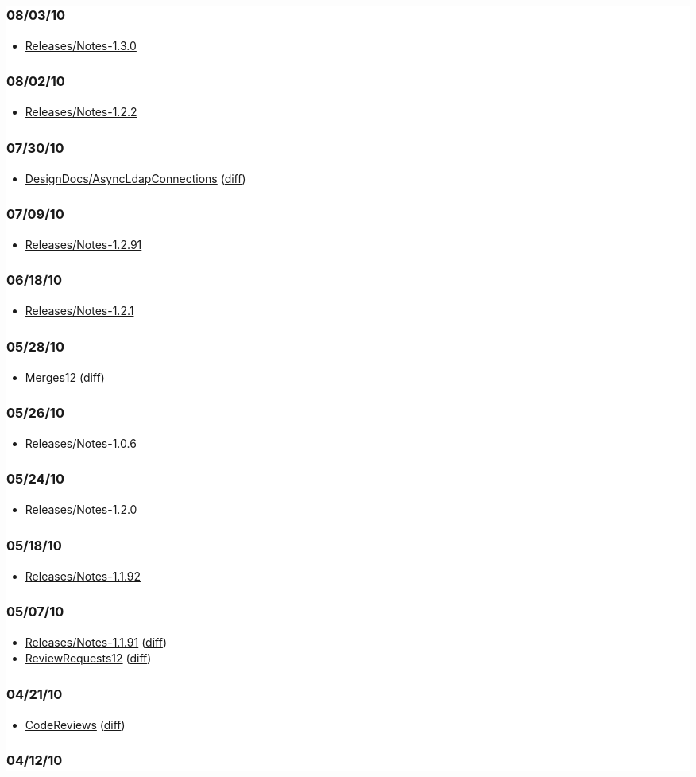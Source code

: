 ### 08/03/10

-   [Releases/Notes-1.3.0](https://docs.pagure.org/sssd-test2/Releases/Notes-1.3.0.html)

### 08/02/10

-   [Releases/Notes-1.2.2](https://docs.pagure.org/sssd-test2/Releases/Notes-1.2.2.html)

### 07/30/10

-   [DesignDocs/AsyncLdapConnections](https://docs.pagure.org/sssd-test2/DesignDocs/AsyncLdapConnections.html)
    ([diff](https://docs.pagure.org/sssd-test2/DesignDocs/AsyncLdapConnections?action=diff&version=2.html))

### 07/09/10

-   [Releases/Notes-1.2.91](https://docs.pagure.org/sssd-test2/Releases/Notes-1.2.91.html)

### 06/18/10

-   [Releases/Notes-1.2.1](https://docs.pagure.org/sssd-test2/Releases/Notes-1.2.1.html)

### 05/28/10

-   [Merges12](https://docs.pagure.org/sssd-test2/Merges12.html)
    ([diff](https://docs.pagure.org/sssd-test2/Merges12?action=diff&version=25.html))

### 05/26/10

-   [Releases/Notes-1.0.6](https://docs.pagure.org/sssd-test2/Releases/Notes-1.0.6.html)

### 05/24/10

-   [Releases/Notes-1.2.0](https://docs.pagure.org/sssd-test2/Releases/Notes-1.2.0.html)

### 05/18/10

-   [Releases/Notes-1.1.92](https://docs.pagure.org/sssd-test2/Releases/Notes-1.1.92.html)

### 05/07/10

-   [Releases/Notes-1.1.91](https://docs.pagure.org/sssd-test2/Releases/Notes-1.1.91.html)
    ([diff](https://docs.pagure.org/sssd-test2/Releases/Notes-1.1.91?action=diff&version=2.html))
-   [ReviewRequests12](https://docs.pagure.org/sssd-test2/ReviewRequests12.html)
    ([diff](https://docs.pagure.org/sssd-test2/ReviewRequests12?action=diff&version=29.html))

### 04/21/10

-   [CodeReviews](https://docs.pagure.org/sssd-test2/CodeReviews.html)
    ([diff](https://docs.pagure.org/sssd-test2/CodeReviews?action=diff&version=7.html))

### 04/12/10

